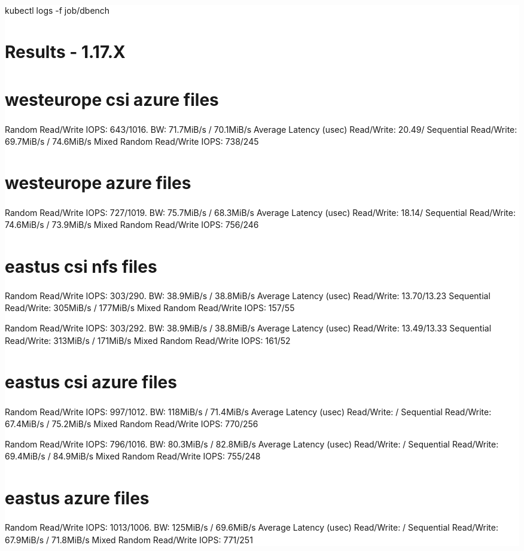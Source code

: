 kubectl logs -f job/dbench



# Results - 1.17.X

# westeurope csi azure files
Random Read/Write IOPS: 643/1016. BW: 71.7MiB/s / 70.1MiB/s
Average Latency (usec) Read/Write: 20.49/
Sequential Read/Write: 69.7MiB/s / 74.6MiB/s
Mixed Random Read/Write IOPS: 738/245

# westeurope azure files 
Random Read/Write IOPS: 727/1019. BW: 75.7MiB/s / 68.3MiB/s
Average Latency (usec) Read/Write: 18.14/
Sequential Read/Write: 74.6MiB/s / 73.9MiB/s
Mixed Random Read/Write IOPS: 756/246


# eastus csi nfs files
Random Read/Write IOPS: 303/290. BW: 38.9MiB/s / 38.8MiB/s
Average Latency (usec) Read/Write: 13.70/13.23
Sequential Read/Write: 305MiB/s / 177MiB/s
Mixed Random Read/Write IOPS: 157/55

Random Read/Write IOPS: 303/292. BW: 38.9MiB/s / 38.8MiB/s
Average Latency (usec) Read/Write: 13.49/13.33
Sequential Read/Write: 313MiB/s / 171MiB/s
Mixed Random Read/Write IOPS: 161/52

# eastus csi azure files
Random Read/Write IOPS: 997/1012. BW: 118MiB/s / 71.4MiB/s
Average Latency (usec) Read/Write: /
Sequential Read/Write: 67.4MiB/s / 75.2MiB/s
Mixed Random Read/Write IOPS: 770/256

Random Read/Write IOPS: 796/1016. BW: 80.3MiB/s / 82.8MiB/s
Average Latency (usec) Read/Write: /
Sequential Read/Write: 69.4MiB/s / 84.9MiB/s
Mixed Random Read/Write IOPS: 755/248

# eastus azure files
Random Read/Write IOPS: 1013/1006. BW: 125MiB/s / 69.6MiB/s
Average Latency (usec) Read/Write: /
Sequential Read/Write: 67.9MiB/s / 71.8MiB/s
Mixed Random Read/Write IOPS: 771/251
